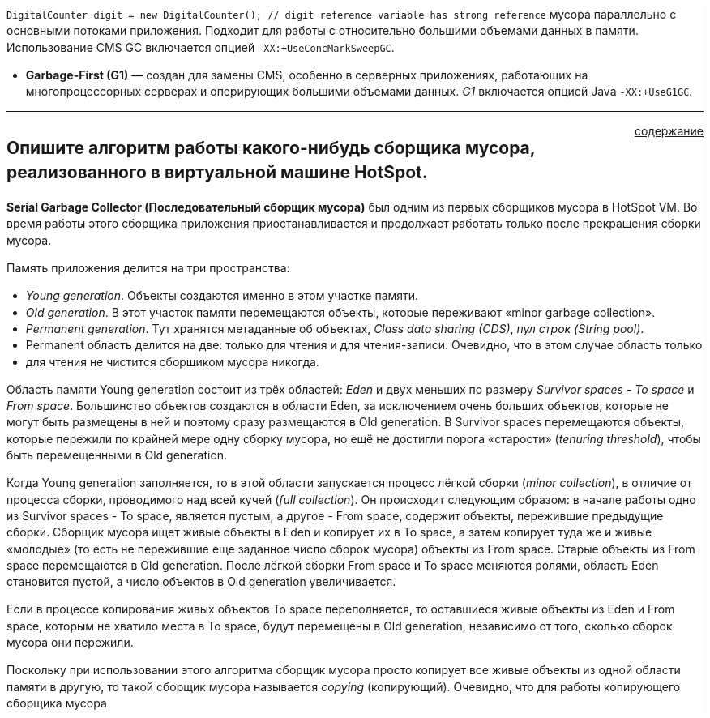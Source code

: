```DigitalCounter digit = new DigitalCounter(); // digit reference variable has strong reference```
мусора параллельно с основными потоками приложения. Подходит для работы с относительно большими объемами данных в памяти. 
Использование CMS GC включается опцией `-XX:+UseConcMarkSweepGC`.
+ __Garbage-First (G1)__ — создан для замены CMS, особенно в серверных приложениях, работающих на многопроцессорных 
серверах и оперирующих большими объемами данных. _G1_ включается опцией Java `-XX:+UseG1GC`.
_______________________________________________________________________________________________________________________
<span style="display: inline-block; float: right">[содержание](#сборщик-мусора)</span>

## Опишите алгоритм работы какого-нибудь сборщика мусора, реализованного в виртуальной машине HotSpot.

__Serial Garbage Collector (Последовательный сборщик мусора)__ был одним из первых сборщиков мусора в HotSpot VM. Во 
время работы этого сборщика приложения приостанавливается и продолжает работать только после прекращения сборки мусора.

Память приложения делится на три пространства:

+ _Young generation_. Объекты создаются именно в этом участке памяти.
+ _Old generation_. В этот участок памяти перемещаются объекты, которые переживают «minor garbage collection».
+ _Permanent generation_. Тут хранятся метаданные об объектах, _Class data sharing (CDS)_, _пул строк (String pool)_. 
+ Permanent область делится на две: только для чтения и для чтения-записи. Очевидно, что в этом случае область только 
+ для чтения не чистится сборщиком мусора никогда.

Область памяти Young generation состоит из трёх областей: _Eden_ и двух меньших по размеру _Survivor spaces_ - _To 
space_ и _From space_. Большинство объектов создаются в области Eden, за исключением очень больших объектов, которые 
не могут быть размещены в ней и поэтому сразу размещаются в Old generation. В Survivor spaces перемещаются объекты, 
которые пережили по крайней мере одну сборку мусора, но ещё не достигли порога «старости» (_tenuring threshold_), чтобы 
быть перемещенными в Old generation.

Когда Young generation заполняется, то в этой области запускается процесс лёгкой сборки (_minor collection_), в отличие 
от процесса сборки, проводимого над всей кучей (_full collection_). Он происходит следующим образом: в начале работы 
одно из Survivor spaces - To space, является пустым, а другое - From space, содержит объекты, пережившие предыдущие 
сборки. Сборщик мусора ищет живые объекты в Eden и копирует их в To space, а затем копирует туда же и живые «молодые» 
(то есть не пережившие еще заданное число сборок мусора) объекты из From space. Старые объекты из From space перемещаются 
в Old generation. После лёгкой сборки From space и To space меняются ролями, область Eden становится пустой, а число 
объектов в Old generation увеличивается.

Если в процессе копирования живых объектов To space переполняется, то оставшиеся живые объекты из Eden и From space, 
которым не хватило места в To space, будут перемещены в Old generation, независимо от того, сколько сборок мусора они 
пережили.

Поскольку при использовании этого алгоритма сборщик мусора просто копирует все живые объекты из одной области памяти в 
другую, то такой сборщик мусора называется _copying_ (копирующий). Очевидно, что для работы копирующего сборщика мусора 
```